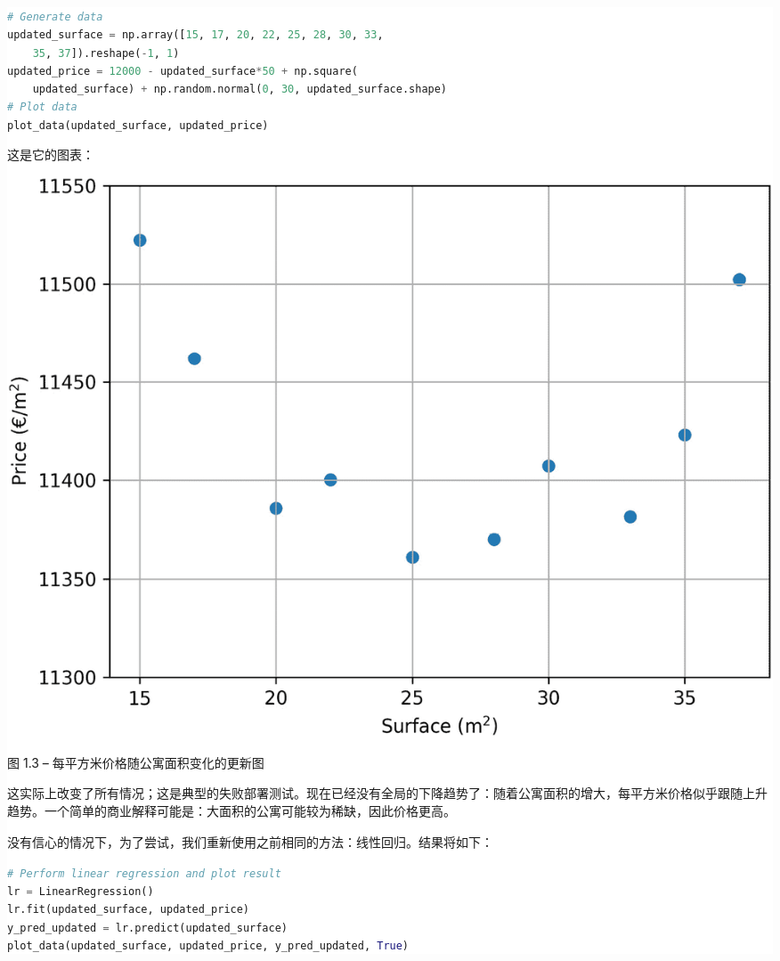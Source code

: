 ```py
# Generate data
updated_surface = np.array([15, 17, 20, 22, 25, 28, 30, 33,
    35, 37]).reshape(-1, 1)
updated_price = 12000 - updated_surface*50 + np.square(
    updated_surface) + np.random.normal(0, 30, updated_surface.shape)
# Plot data
plot_data(updated_surface, updated_price)
```

这是它的图表：

![图 1.3 – 每平方米价格随公寓面积变化的更新图](img/B19629_01_03.jpg)

图 1.3 – 每平方米价格随公寓面积变化的更新图

这实际上改变了所有情况；这是典型的失败部署测试。现在已经没有全局的下降趋势了：随着公寓面积的增大，每平方米价格似乎跟随上升趋势。一个简单的商业解释可能是：大面积的公寓可能较为稀缺，因此价格更高。

没有信心的情况下，为了尝试，我们重新使用之前相同的方法：线性回归。结果将如下：

```py
# Perform linear regression and plot result
lr = LinearRegression()
lr.fit(updated_surface, updated_price)
y_pred_updated = lr.predict(updated_surface)
plot_data(updated_surface, updated_price, y_pred_updated, True)
```

